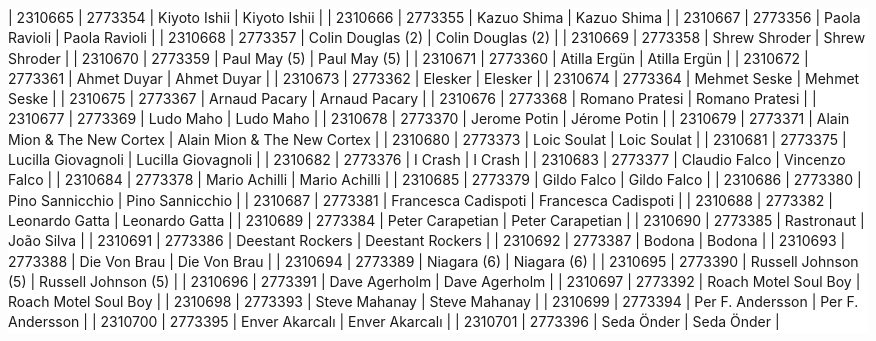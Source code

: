 | 2310665 | 2773354 | Kiyoto Ishii | Kiyoto Ishii |
| 2310666 | 2773355 | Kazuo Shima | Kazuo Shima |
| 2310667 | 2773356 | Paola Ravioli | Paola Ravioli |
| 2310668 | 2773357 | Colin Douglas (2) | Colin Douglas (2) |
| 2310669 | 2773358 | Shrew Shroder | Shrew Shroder |
| 2310670 | 2773359 | Paul May (5) | Paul May (5) |
| 2310671 | 2773360 | Atilla Ergün | Atilla Ergün |
| 2310672 | 2773361 | Ahmet Duyar | Ahmet Duyar |
| 2310673 | 2773362 | Elesker | Elesker |
| 2310674 | 2773364 | Mehmet Seske | Mehmet Seske |
| 2310675 | 2773367 | Arnaud Pacary | Arnaud Pacary |
| 2310676 | 2773368 | Romano Pratesi | Romano Pratesi |
| 2310677 | 2773369 | Ludo Maho | Ludo Maho |
| 2310678 | 2773370 | Jerome Potin | Jérome Potin |
| 2310679 | 2773371 | Alain Mion & The New Cortex | Alain Mion & The New Cortex |
| 2310680 | 2773373 | Loic Soulat | Loic Soulat |
| 2310681 | 2773375 | Lucilla Giovagnoli | Lucilla Giovagnoli |
| 2310682 | 2773376 | I Crash | I Crash |
| 2310683 | 2773377 | Claudio Falco | Vincenzo Falco |
| 2310684 | 2773378 | Mario Achilli | Mario Achilli |
| 2310685 | 2773379 | Gildo Falco | Gildo Falco |
| 2310686 | 2773380 | Pino Sannicchio | Pino Sannicchio |
| 2310687 | 2773381 | Francesca Cadispoti | Francesca Cadispoti |
| 2310688 | 2773382 | Leonardo Gatta | Leonardo Gatta |
| 2310689 | 2773384 | Peter Carapetian | Peter Carapetian |
| 2310690 | 2773385 | Rastronaut | João Silva |
| 2310691 | 2773386 | Deestant Rockers | Deestant Rockers |
| 2310692 | 2773387 | Bodona | Bodona |
| 2310693 | 2773388 | Die Von Brau | Die Von Brau |
| 2310694 | 2773389 | Niagara (6) | Niagara (6) |
| 2310695 | 2773390 | Russell Johnson (5) | Russell Johnson (5) |
| 2310696 | 2773391 | Dave Agerholm | Dave Agerholm |
| 2310697 | 2773392 | Roach Motel Soul Boy | Roach Motel Soul Boy |
| 2310698 | 2773393 | Steve Mahanay | Steve Mahanay |
| 2310699 | 2773394 | Per F. Andersson | Per F. Andersson |
| 2310700 | 2773395 | Enver Akarcalı | Enver Akarcalı |
| 2310701 | 2773396 | Seda Önder | Seda Önder |